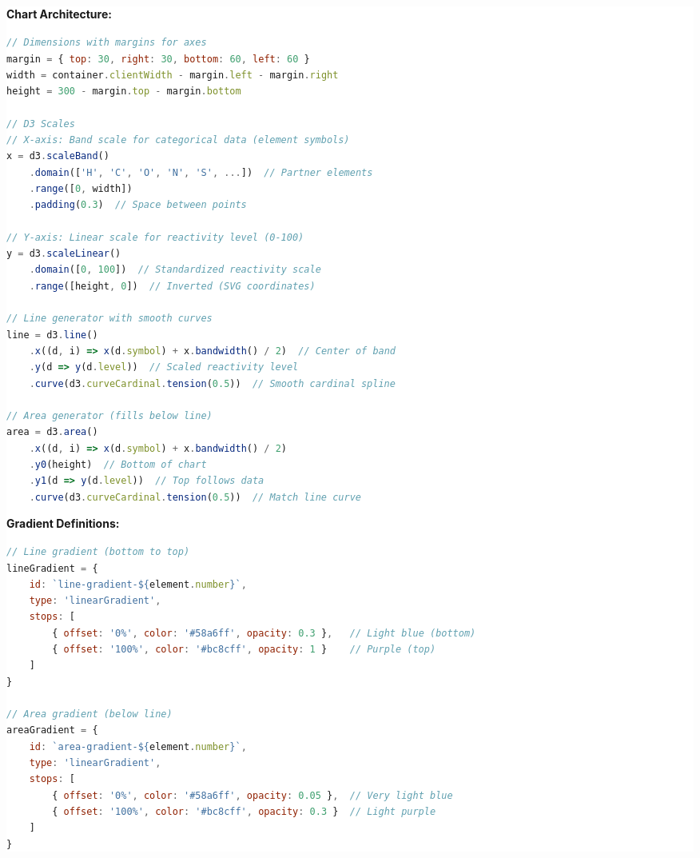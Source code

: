 **Chart Architecture:**

```javascript
// Dimensions with margins for axes
margin = { top: 30, right: 30, bottom: 60, left: 60 }
width = container.clientWidth - margin.left - margin.right
height = 300 - margin.top - margin.bottom

// D3 Scales
// X-axis: Band scale for categorical data (element symbols)
x = d3.scaleBand()
    .domain(['H', 'C', 'O', 'N', 'S', ...])  // Partner elements
    .range([0, width])
    .padding(0.3)  // Space between points

// Y-axis: Linear scale for reactivity level (0-100)
y = d3.scaleLinear()
    .domain([0, 100])  // Standardized reactivity scale
    .range([height, 0])  // Inverted (SVG coordinates)

// Line generator with smooth curves
line = d3.line()
    .x((d, i) => x(d.symbol) + x.bandwidth() / 2)  // Center of band
    .y(d => y(d.level))  // Scaled reactivity level
    .curve(d3.curveCardinal.tension(0.5))  // Smooth cardinal spline

// Area generator (fills below line)
area = d3.area()
    .x((d, i) => x(d.symbol) + x.bandwidth() / 2)
    .y0(height)  // Bottom of chart
    .y1(d => y(d.level))  // Top follows data
    .curve(d3.curveCardinal.tension(0.5))  // Match line curve
```

**Gradient Definitions:**

```javascript
// Line gradient (bottom to top)
lineGradient = {
    id: `line-gradient-${element.number}`,
    type: 'linearGradient',
    stops: [
        { offset: '0%', color: '#58a6ff', opacity: 0.3 },   // Light blue (bottom)
        { offset: '100%', color: '#bc8cff', opacity: 1 }    // Purple (top)
    ]
}

// Area gradient (below line)
areaGradient = {
    id: `area-gradient-${element.number}`,
    type: 'linearGradient',
    stops: [
        { offset: '0%', color: '#58a6ff', opacity: 0.05 },  // Very light blue
        { offset: '100%', color: '#bc8cff', opacity: 0.3 }  // Light purple
    ]
}
```
